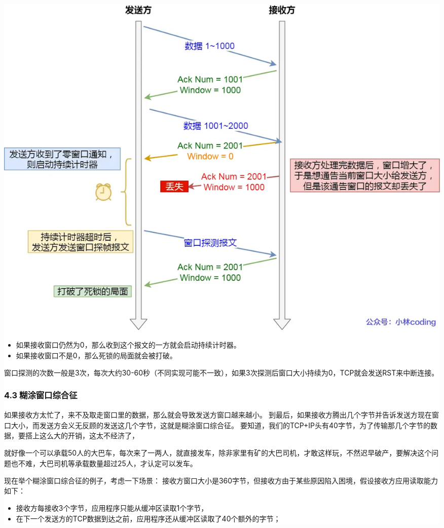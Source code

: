 ![tcp-窗口探测报文](./tcp-窗口探测报文.webp)
-   如果接收窗口仍然为0，那么收到这个报文的一方就会启动持续计时器。
-   如果接收窗口不是0，那么死锁的局面就会被打破。

窗口探测的次数一般是3次，每次大约30-60秒（不同实现可能不一致），如果3次探测后窗口大小持续为0，TCP就会发送RST来中断连接。

### 4.3 糊涂窗口综合征
如果接收方太忙了，来不及取走窗口里的数据，那么就会导致发送方窗口越来越小。
到最后，如果接收方腾出几个字节并告诉发送方现在窗口大小，而发送方会义无反顾的发送这几个字节，这就是糊涂窗口综合征。
要知道，我们的TCP+IP头有40字节，为了传输那几个字节的数据，要搭上这么大的开销，这太不经济了，

就好像一个可以承载50人的大巴车，每次来了一两人，就直接发车，除非家里有矿的大巴司机，才敢这样玩，不然迟早破产，要解决这个问题也不难，大巴司机等承载数量超过25人，才认定可以发车。

现在举个糊涂窗口综合征的例子，考虑一下场景：
接收方窗口大小是360字节，但接收方由于某些原因陷入困境，假设接收方应用读取能力如下：
-   接收方每接收3个字节，应用程序只能从缓冲区读取1个字节，
-   在下一个发送方的TCP数据到达之前，应用程序还从缓冲区读取了40个额外的字节；